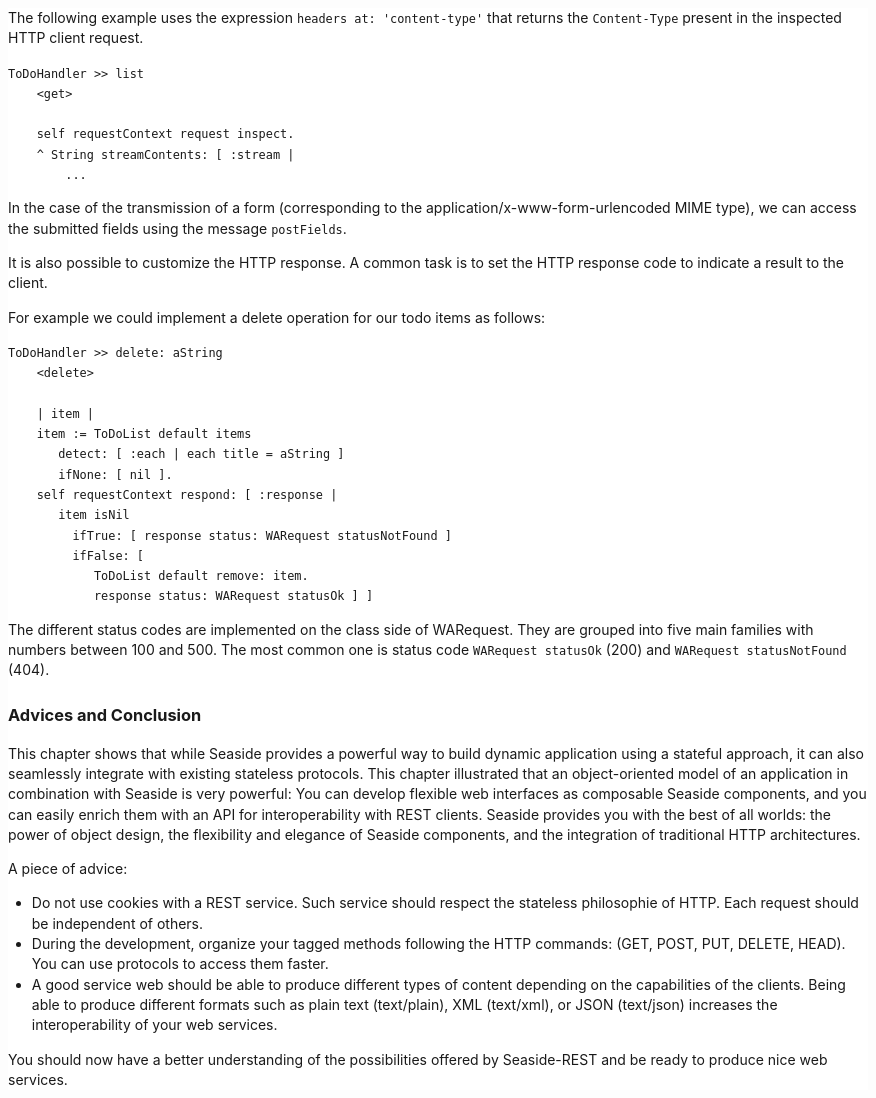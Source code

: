 The following example uses the expression `headers at: 'content-type'` that returns the `Content-Type` present in the inspected HTTP client request. 

```
ToDoHandler >> list
    <get>

    self requestContext request inspect.
    ^ String streamContents: [ :stream |
        ...
```


In the case of the transmission of a form (corresponding to the application/x-www-form-urlencoded MIME type), we can access the submitted fields using the message `postFields`.

It is also possible to customize the HTTP response. A common task is to set the HTTP response code to indicate a result to the client.

For example we could implement a delete operation for our todo items as follows:

```
ToDoHandler >> delete: aString
    <delete>
   	
    | item |
    item := ToDoList default items
       detect: [ :each | each title = aString ]
       ifNone: [ nil ].
    self requestContext respond: [ :response |
       item isNil
         ifTrue: [ response status: WARequest statusNotFound ]
         ifFalse: [ 
            ToDoList default remove: item.
            response status: WARequest statusOk ] ]
```

		
The different status codes are implemented on the class side of WARequest. They are grouped into five main families with numbers between 100 and 500. The most common one is status code `WARequest statusOk` (200) and `WARequest statusNotFound` (404).

### Advices and Conclusion


This chapter shows that while Seaside provides a powerful way to build dynamic application using a stateful approach, it can also seamlessly integrate with existing stateless protocols. This chapter illustrated that an object-oriented model of an application in combination with Seaside is very powerful: You can develop flexible web interfaces as composable Seaside components, and you can easily enrich them with an API for interoperability with REST clients. Seaside provides you with the best of all worlds: the power of object design, the flexibility and elegance of Seaside components, and the integration of traditional HTTP architectures.

A piece of advice: 
- Do not use cookies with a REST service. Such service should respect the stateless philosophie of HTTP. Each request should be independent of others.
- During the development, organize your tagged methods following the HTTP commands: (GET, POST, PUT, DELETE, HEAD). You can use protocols to access them faster.
- A good service web should be able to produce different types of content depending on the capabilities of the clients. Being able to produce different formats such as plain text (text/plain), XML (text/xml), or JSON (text/json) increases the interoperability of your web services.


You should now have a better understanding of the possibilities offered by Seaside-REST and be ready to produce nice web services.
